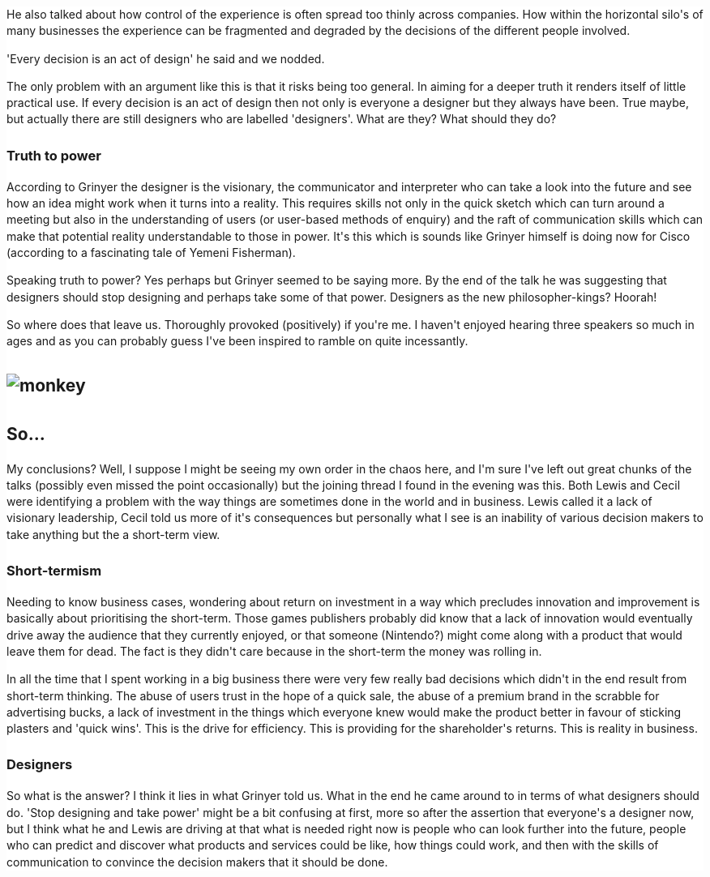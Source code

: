 <p>He also talked about how control of the experience is often spread too thinly across companies. How within the horizontal silo's of many businesses the experience can be fragmented and degraded by the decisions of the different people involved.</p>

<p>'Every decision is an act of design' he said and we nodded.</p>

<p>The only problem with an argument like this is that it risks being too general. In aiming for a deeper truth it renders itself of little practical use. If every decision is an act of design then not only is everyone a designer but they always have been. True maybe, but actually there are still designers who are labelled 'designers'. What are they? What should they do?</p>

<h3>Truth to power</h3>
According to Grinyer the designer is the visionary, the communicator and interpreter who can take a look into the future and see how an idea might work when it turns into a reality. This requires skills not only in the quick sketch which can turn around a meeting but also in the understanding of users (or user-based methods of enquiry) and the raft of communication skills which can make that potential reality understandable to those in power. It's this which is sounds like Grinyer himself is doing now for Cisco (according to a fascinating tale of Yemeni Fisherman).</p>

<p>Speaking truth to power? Yes perhaps but Grinyer seemed to be saying more. By the end of the talk he was suggesting that designers should stop designing and perhaps take some of that power. Designers as the new philosopher-kings? Hoorah!</p>

<p>So where does that leave us. Thoroughly provoked (positively) if you're me. I haven't enjoyed hearing three speakers so much in ages and as you can probably guess I've been inspired to ramble on quite incessantly.</p>

<h2><img class="aligncenter size-full wp-image-45" title="monkey" src="http://ghijklmno.net/wp-content/uploads/2009/09/monkey1.png" alt="monkey" width="720" height="200" /></h2>
<h2>So...</h2>
My conclusions? Well, I suppose I might be seeing my own order in the chaos here, and I'm sure I've left out great chunks of the talks (possibly even missed the point occasionally) but the joining thread I found in the evening was this. Both Lewis and Cecil were identifying a problem with the way things are sometimes done in the world and in business. Lewis called it a lack of visionary leadership, Cecil told us more of it's consequences but personally what I see is an inability of various decision makers to take anything but the a short-term view.</p>

<h3>Short-termism</h3>
Needing to know business cases, wondering about return on investment in a way which precludes innovation and improvement is basically about prioritising the short-term. Those games publishers probably did know that a lack of innovation would eventually drive away the audience that they currently enjoyed, or that someone (Nintendo?) might come along with a product that would leave them for dead. The fact is they didn't care because in the short-term the money was rolling in.</p>

<p>In all the time that I spent working in a big business there were very few really bad decisions which didn't in the end result from short-term thinking. The abuse of users trust in the hope of a quick sale, the abuse of a premium brand in the scrabble for advertising bucks, a lack of investment in the things which everyone knew would make the product better in favour of sticking plasters and 'quick wins'. This is the drive for efficiency. This is providing for the shareholder's returns. This is reality in business.</p>

<h3>Designers</h3>
So what is the answer? I think it lies in what Grinyer told us. What in the end he came around to in terms of what designers should do. 'Stop designing and take power' might be a bit confusing at first, more so after the assertion that everyone's a designer now, but I think what he and Lewis are driving at that what is needed right now is people who can look further into the future, people who can predict and discover what products and services could be like, how things could work, and then with the skills of communication to convince the decision makers that it should be done.</p>
